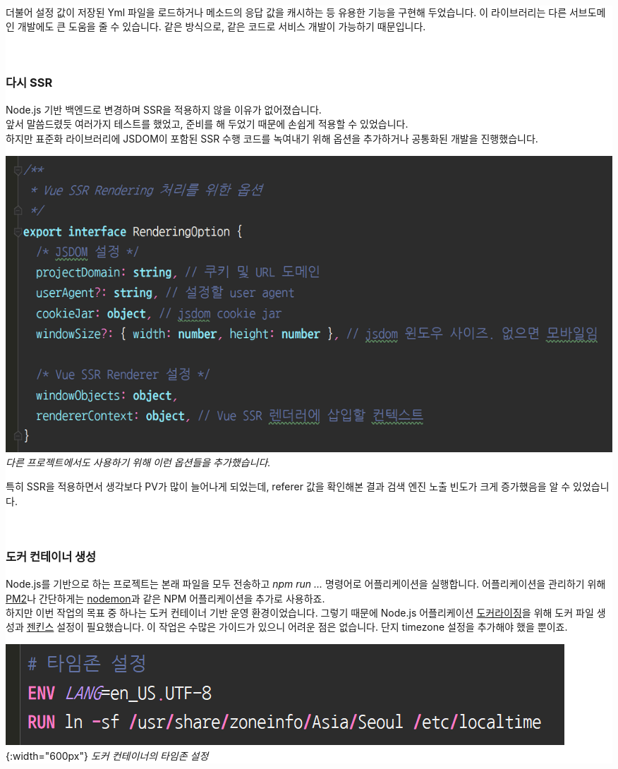 더불어 설정 값이 저장된 Yml 파일을 로드하거나 메소드의 응답 값을 캐시하는 등 유용한 기능을 구현해 두었습니다. 
이 라이브러리는 다른 서브도메인 개발에도 큰 도움을 줄 수 있습니다. 같은 방식으로, 같은 코드로 서비스 개발이 가능하기 때문입니다.  

<br>

### 다시 SSR
Node.js 기반 백엔드로 변경하며 SSR을 적용하지 않을 이유가 없어졌습니다.  
앞서 말씀드렸듯 여러가지 테스트를 했었고, 준비를 해 두었기 때문에 손쉽게 적용할 수 있었습니다.  
하지만 표준화 라이브러리에 JSDOM이 포함된 SSR 수행 코드를 녹여내기 위해 옵션을 추가하거나 공통화된 개발을 진행했습니다.

![SSR_OPTION](/images/front/post/2020-06-20-ZUM-Mobile_SSR/ssr-option.png)
*다른 프로젝트에서도 사용하기 위해 이런 옵션들을 추가했습니다.*

  
특히 SSR을 적용하면서 생각보다 PV가 많이 늘어나게 되었는데, 
referer 값을 확인해본 결과 검색 엔진 노출 빈도가 크게 증가했음을 알 수 있었습니다.

<br>
  
### 도커 컨테이너 생성  
Node.js를 기반으로 하는 프로젝트는 본래 파일을 모두 전송하고 *npm run ...* 명령어로 어플리케이션을 실행합니다.
어플리케이션을 관리하기 위해 [PM2](https://pm2.keymetrics.io/)나 간단하게는 [nodemon](https://github.com/remy/nodemon)과 같은 NPM 어플리케이션을 추가로 사용하죠.  
하지만 이번 작업의 목표 중 하나는 도커 컨테이너 기반 운영 환경이었습니다. 
그렇기 때문에 Node.js 어플리케이션 [도커라이징](https://nodejs.org/ko/docs/guides/nodejs-docker-webapp/)을 위해 도커 파일 생성과 [젠킨스](https://www.jenkins.io/) 설정이 필요했습니다.
이 작업은 수많은 가이드가 있으니 어려운 점은 없습니다. 단지 timezone 설정을 추가해야 했을 뿐이죠.

![도커 타임존 설정](/images/front/post/2020-06-20-ZUM-Mobile_SSR/docker-timezone.png){:width="600px"}
*도커 컨테이너의 타임존 설정*
